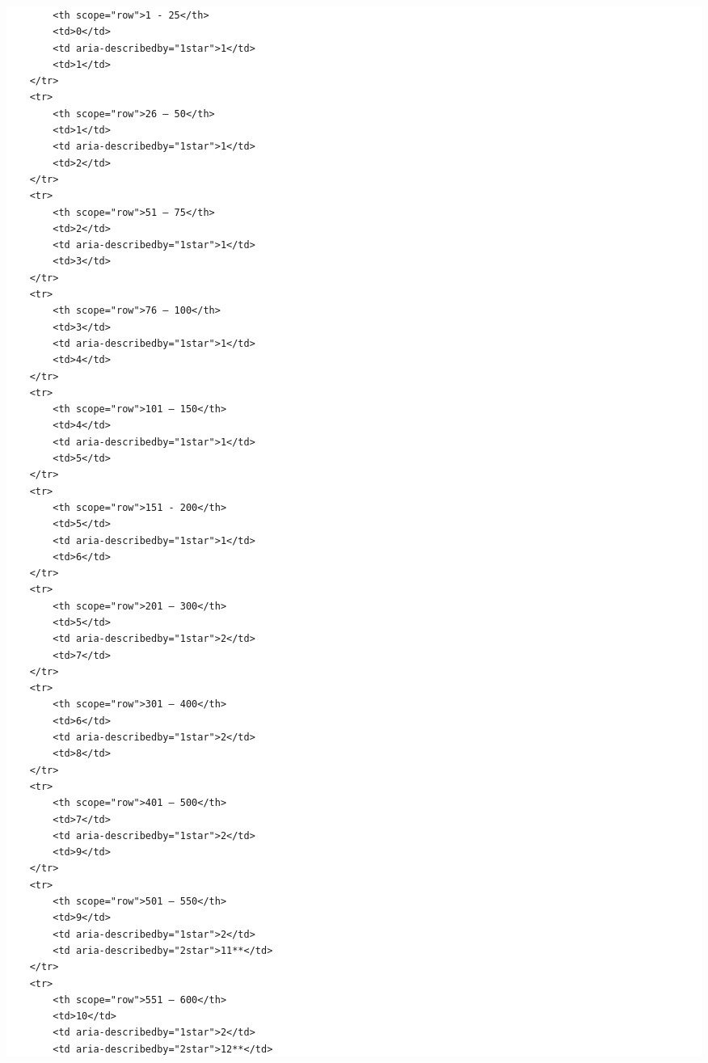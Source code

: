             <th scope="row">1 - 25</th>
            <td>0</td>
            <td aria-describedby="1star">1</td>
            <td>1</td>
        </tr>
        <tr>
            <th scope="row">26 – 50</th>
            <td>1</td>
            <td aria-describedby="1star">1</td>
            <td>2</td>
        </tr>
        <tr>
            <th scope="row">51 – 75</th>
            <td>2</td>
            <td aria-describedby="1star">1</td>
            <td>3</td>
        </tr>
        <tr>
            <th scope="row">76 – 100</th>
            <td>3</td>
            <td aria-describedby="1star">1</td>
            <td>4</td>
        </tr>
        <tr>
            <th scope="row">101 – 150</th>
            <td>4</td>
            <td aria-describedby="1star">1</td>
            <td>5</td>
        </tr>
        <tr>
            <th scope="row">151 - 200</th>
            <td>5</td>
            <td aria-describedby="1star">1</td>
            <td>6</td>
        </tr>
        <tr>
            <th scope="row">201 – 300</th>
            <td>5</td>
            <td aria-describedby="1star">2</td>
            <td>7</td>
        </tr>
        <tr>
            <th scope="row">301 – 400</th>
            <td>6</td>
            <td aria-describedby="1star">2</td>
            <td>8</td>
        </tr>
        <tr>
            <th scope="row">401 – 500</th>
            <td>7</td>
            <td aria-describedby="1star">2</td>
            <td>9</td>
        </tr>
        <tr>
            <th scope="row">501 – 550</th>
            <td>9</td>
            <td aria-describedby="1star">2</td>
            <td aria-describedby="2star">11**</td>
        </tr>
        <tr>
            <th scope="row">551 – 600</th>
            <td>10</td>
            <td aria-describedby="1star">2</td>
            <td aria-describedby="2star">12**</td>
